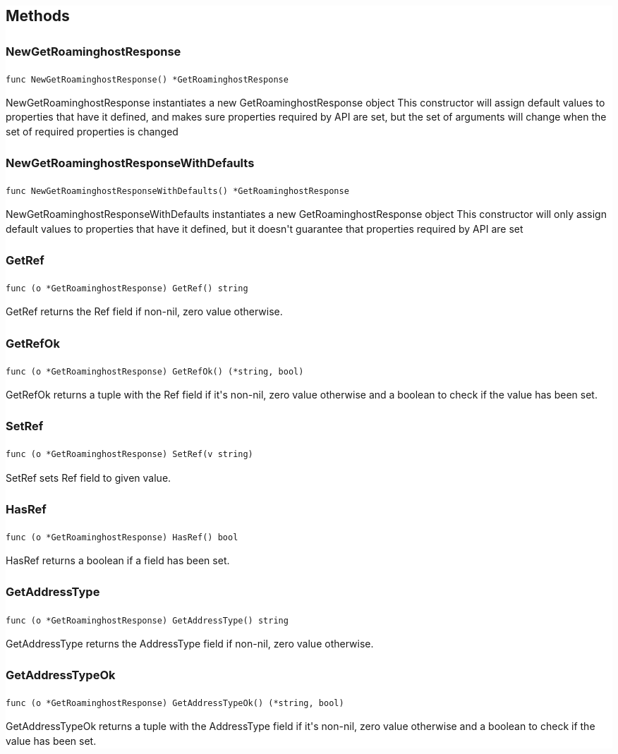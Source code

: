 ## Methods

### NewGetRoaminghostResponse

`func NewGetRoaminghostResponse() *GetRoaminghostResponse`

NewGetRoaminghostResponse instantiates a new GetRoaminghostResponse object
This constructor will assign default values to properties that have it defined,
and makes sure properties required by API are set, but the set of arguments
will change when the set of required properties is changed

### NewGetRoaminghostResponseWithDefaults

`func NewGetRoaminghostResponseWithDefaults() *GetRoaminghostResponse`

NewGetRoaminghostResponseWithDefaults instantiates a new GetRoaminghostResponse object
This constructor will only assign default values to properties that have it defined,
but it doesn't guarantee that properties required by API are set

### GetRef

`func (o *GetRoaminghostResponse) GetRef() string`

GetRef returns the Ref field if non-nil, zero value otherwise.

### GetRefOk

`func (o *GetRoaminghostResponse) GetRefOk() (*string, bool)`

GetRefOk returns a tuple with the Ref field if it's non-nil, zero value otherwise
and a boolean to check if the value has been set.

### SetRef

`func (o *GetRoaminghostResponse) SetRef(v string)`

SetRef sets Ref field to given value.

### HasRef

`func (o *GetRoaminghostResponse) HasRef() bool`

HasRef returns a boolean if a field has been set.

### GetAddressType

`func (o *GetRoaminghostResponse) GetAddressType() string`

GetAddressType returns the AddressType field if non-nil, zero value otherwise.

### GetAddressTypeOk

`func (o *GetRoaminghostResponse) GetAddressTypeOk() (*string, bool)`

GetAddressTypeOk returns a tuple with the AddressType field if it's non-nil, zero value otherwise
and a boolean to check if the value has been set.
